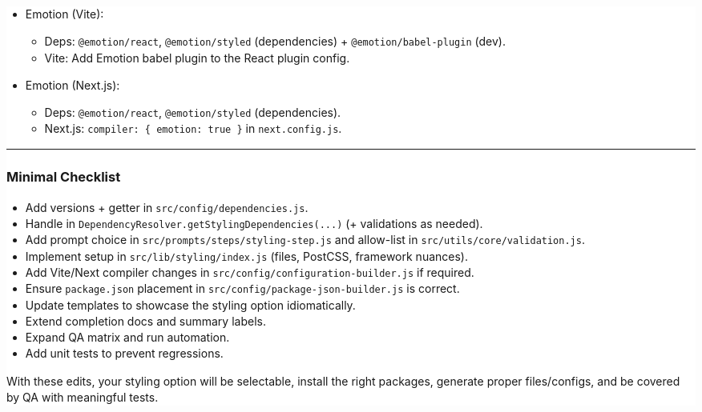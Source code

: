 - Emotion (Vite):
  - Deps: `@emotion/react`, `@emotion/styled` (dependencies) + `@emotion/babel-plugin` (dev).
  - Vite: Add Emotion babel plugin to the React plugin config.

- Emotion (Next.js):
  - Deps: `@emotion/react`, `@emotion/styled` (dependencies).
  - Next.js: `compiler: { emotion: true }` in `next.config.js`.

---

### Minimal Checklist

- Add versions + getter in `src/config/dependencies.js`.
- Handle in `DependencyResolver.getStylingDependencies(...)` (+ validations as needed).
- Add prompt choice in `src/prompts/steps/styling-step.js` and allow-list in `src/utils/core/validation.js`.
- Implement setup in `src/lib/styling/index.js` (files, PostCSS, framework nuances).
- Add Vite/Next compiler changes in `src/config/configuration-builder.js` if required.
- Ensure `package.json` placement in `src/config/package-json-builder.js` is correct.
- Update templates to showcase the styling option idiomatically.
- Extend completion docs and summary labels.
- Expand QA matrix and run automation.
- Add unit tests to prevent regressions.

With these edits, your styling option will be selectable, install the right packages, generate proper files/configs, and be covered by QA with meaningful tests.
